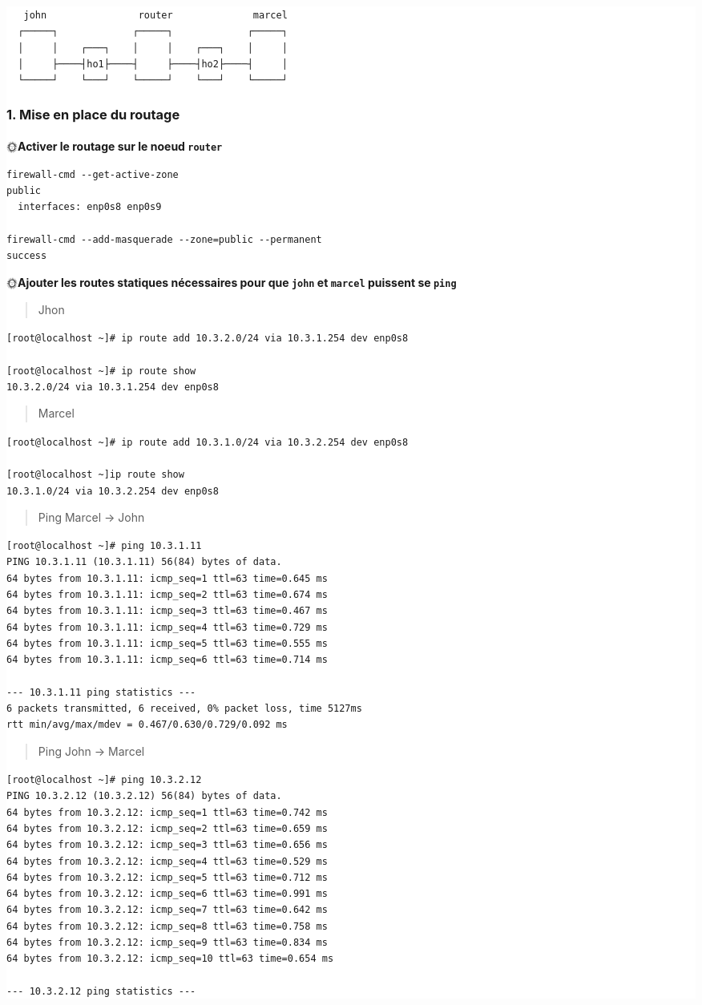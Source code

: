```schema
   john                router              marcel
  ┌─────┐             ┌─────┐             ┌─────┐
  │     │    ┌───┐    │     │    ┌───┐    │     │
  │     ├────┤ho1├────┤     ├────┤ho2├────┤     │
  └─────┘    └───┘    └─────┘    └───┘    └─────┘
```

### 1. Mise en place du routage

🌞**Activer le routage sur le noeud `router`**

```
firewall-cmd --get-active-zone
public
  interfaces: enp0s8 enp0s9

firewall-cmd --add-masquerade --zone=public --permanent
success
```

🌞**Ajouter les routes statiques nécessaires pour que `john` et `marcel` puissent se `ping`**
>Jhon
```
[root@localhost ~]# ip route add 10.3.2.0/24 via 10.3.1.254 dev enp0s8

[root@localhost ~]# ip route show
10.3.2.0/24 via 10.3.1.254 dev enp0s8
```
>Marcel
```
[root@localhost ~]# ip route add 10.3.1.0/24 via 10.3.2.254 dev enp0s8

[root@localhost ~]ip route show
10.3.1.0/24 via 10.3.2.254 dev enp0s8
```
> Ping Marcel -> John
```
[root@localhost ~]# ping 10.3.1.11
PING 10.3.1.11 (10.3.1.11) 56(84) bytes of data.
64 bytes from 10.3.1.11: icmp_seq=1 ttl=63 time=0.645 ms
64 bytes from 10.3.1.11: icmp_seq=2 ttl=63 time=0.674 ms
64 bytes from 10.3.1.11: icmp_seq=3 ttl=63 time=0.467 ms
64 bytes from 10.3.1.11: icmp_seq=4 ttl=63 time=0.729 ms
64 bytes from 10.3.1.11: icmp_seq=5 ttl=63 time=0.555 ms
64 bytes from 10.3.1.11: icmp_seq=6 ttl=63 time=0.714 ms

--- 10.3.1.11 ping statistics ---
6 packets transmitted, 6 received, 0% packet loss, time 5127ms
rtt min/avg/max/mdev = 0.467/0.630/0.729/0.092 ms
```
> Ping John -> Marcel
```
[root@localhost ~]# ping 10.3.2.12
PING 10.3.2.12 (10.3.2.12) 56(84) bytes of data.
64 bytes from 10.3.2.12: icmp_seq=1 ttl=63 time=0.742 ms
64 bytes from 10.3.2.12: icmp_seq=2 ttl=63 time=0.659 ms
64 bytes from 10.3.2.12: icmp_seq=3 ttl=63 time=0.656 ms
64 bytes from 10.3.2.12: icmp_seq=4 ttl=63 time=0.529 ms
64 bytes from 10.3.2.12: icmp_seq=5 ttl=63 time=0.712 ms
64 bytes from 10.3.2.12: icmp_seq=6 ttl=63 time=0.991 ms
64 bytes from 10.3.2.12: icmp_seq=7 ttl=63 time=0.642 ms
64 bytes from 10.3.2.12: icmp_seq=8 ttl=63 time=0.758 ms
64 bytes from 10.3.2.12: icmp_seq=9 ttl=63 time=0.834 ms
64 bytes from 10.3.2.12: icmp_seq=10 ttl=63 time=0.654 ms

--- 10.3.2.12 ping statistics ---
```